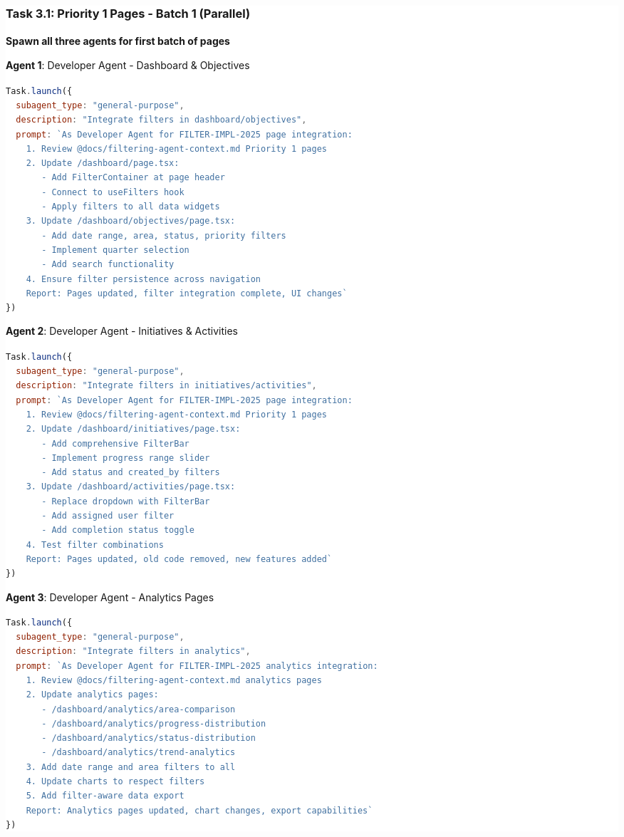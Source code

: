 ### Task 3.1: Priority 1 Pages - Batch 1 (Parallel)
**Spawn all three agents for first batch of pages**

**Agent 1**: Developer Agent - Dashboard & Objectives
```javascript
Task.launch({
  subagent_type: "general-purpose",
  description: "Integrate filters in dashboard/objectives",
  prompt: `As Developer Agent for FILTER-IMPL-2025 page integration:
    1. Review @docs/filtering-agent-context.md Priority 1 pages
    2. Update /dashboard/page.tsx:
       - Add FilterContainer at page header
       - Connect to useFilters hook
       - Apply filters to all data widgets
    3. Update /dashboard/objectives/page.tsx:
       - Add date range, area, status, priority filters
       - Implement quarter selection
       - Add search functionality
    4. Ensure filter persistence across navigation
    Report: Pages updated, filter integration complete, UI changes`
})
```

**Agent 2**: Developer Agent - Initiatives & Activities
```javascript
Task.launch({
  subagent_type: "general-purpose",
  description: "Integrate filters in initiatives/activities",
  prompt: `As Developer Agent for FILTER-IMPL-2025 page integration:
    1. Review @docs/filtering-agent-context.md Priority 1 pages
    2. Update /dashboard/initiatives/page.tsx:
       - Add comprehensive FilterBar
       - Implement progress range slider
       - Add status and created_by filters
    3. Update /dashboard/activities/page.tsx:
       - Replace dropdown with FilterBar
       - Add assigned user filter
       - Add completion status toggle
    4. Test filter combinations
    Report: Pages updated, old code removed, new features added`
})
```

**Agent 3**: Developer Agent - Analytics Pages
```javascript
Task.launch({
  subagent_type: "general-purpose",
  description: "Integrate filters in analytics",
  prompt: `As Developer Agent for FILTER-IMPL-2025 analytics integration:
    1. Review @docs/filtering-agent-context.md analytics pages
    2. Update analytics pages:
       - /dashboard/analytics/area-comparison
       - /dashboard/analytics/progress-distribution
       - /dashboard/analytics/status-distribution
       - /dashboard/analytics/trend-analytics
    3. Add date range and area filters to all
    4. Update charts to respect filters
    5. Add filter-aware data export
    Report: Analytics pages updated, chart changes, export capabilities`
})
```
